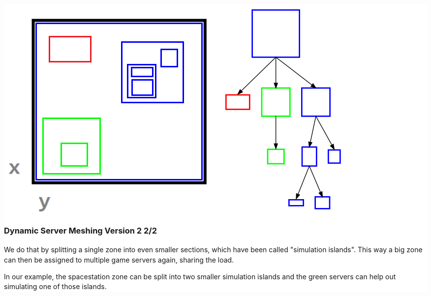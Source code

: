 ![Image](/images/dynamic_server_meshing/image-08.png)
![Image](/images/dynamic_server_meshing/image-09.png)
### Dynamic Server Meshing Version 2 2/2
We do that by splitting a single zone into even smaller sections, which have been called "simulation islands". This way a big zone can then be assigned to multiple game servers again, sharing the load.

In our example, the spacestation zone can be split into two smaller simulation islands and the green servers can help out simulating one of those islands.
